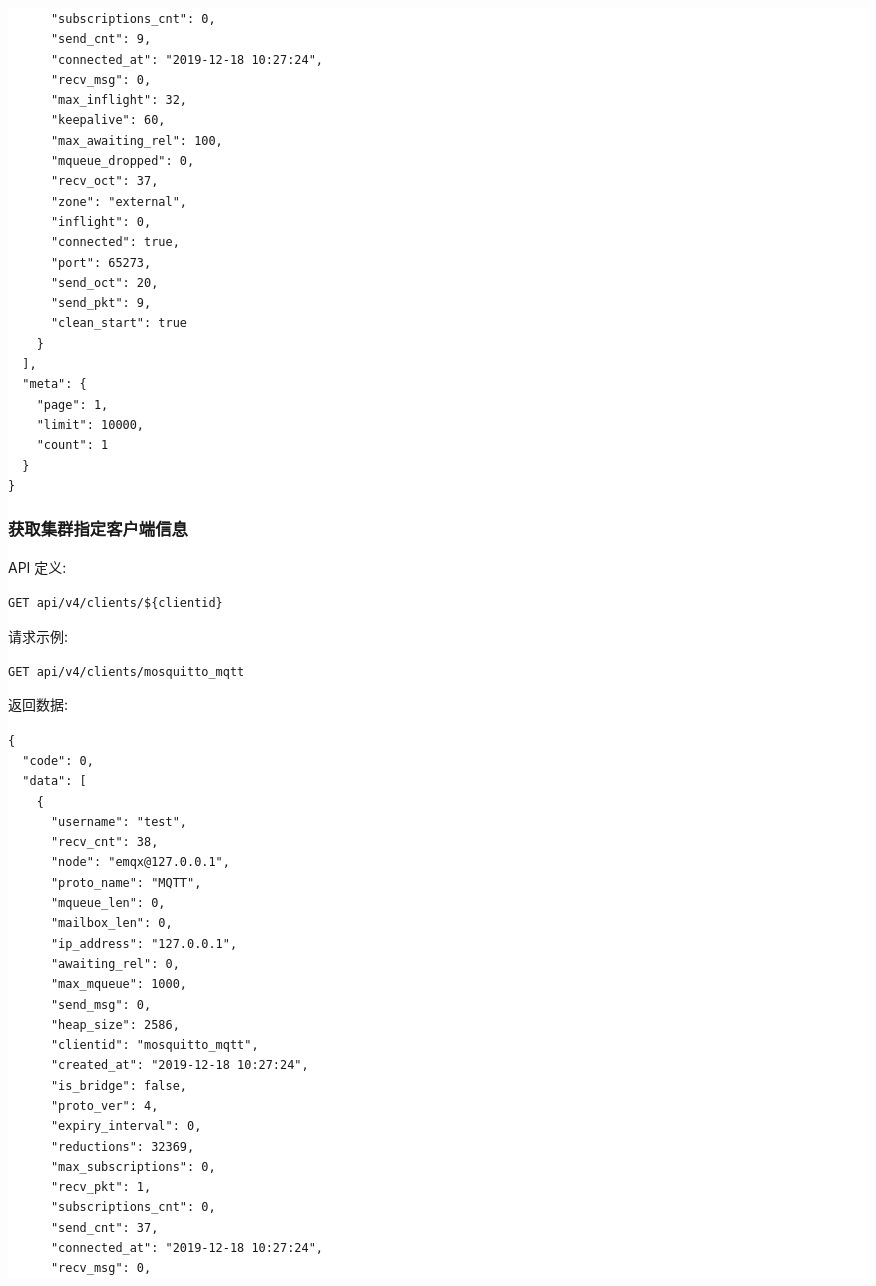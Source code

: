 ``` sourceCode json
      "subscriptions_cnt": 0,
      "send_cnt": 9,
      "connected_at": "2019-12-18 10:27:24",
      "recv_msg": 0,
      "max_inflight": 32,
      "keepalive": 60,
      "max_awaiting_rel": 100,
      "mqueue_dropped": 0,
      "recv_oct": 37,
      "zone": "external",
      "inflight": 0,
      "connected": true,
      "port": 65273,
      "send_oct": 20,
      "send_pkt": 9,
      "clean_start": true
    }
  ],
  "meta": {
    "page": 1,
    "limit": 10000,
    "count": 1
  }
}
```

### 获取集群指定客户端信息

API 定义:

    GET api/v4/clients/${clientid}

请求示例:

    GET api/v4/clients/mosquitto_mqtt

返回数据:

``` sourceCode json
{
  "code": 0,
  "data": [
    {
      "username": "test",
      "recv_cnt": 38,
      "node": "emqx@127.0.0.1",
      "proto_name": "MQTT",
      "mqueue_len": 0,
      "mailbox_len": 0,
      "ip_address": "127.0.0.1",
      "awaiting_rel": 0,
      "max_mqueue": 1000,
      "send_msg": 0,
      "heap_size": 2586,
      "clientid": "mosquitto_mqtt",
      "created_at": "2019-12-18 10:27:24",
      "is_bridge": false,
      "proto_ver": 4,
      "expiry_interval": 0,
      "reductions": 32369,
      "max_subscriptions": 0,
      "recv_pkt": 1,
      "subscriptions_cnt": 0,
      "send_cnt": 37,
      "connected_at": "2019-12-18 10:27:24",
      "recv_msg": 0,
```